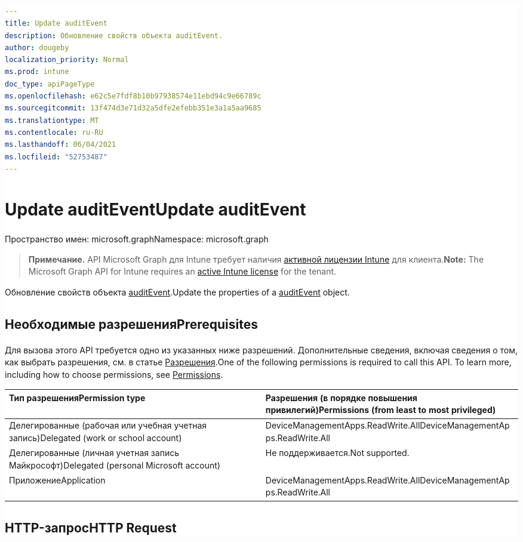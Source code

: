 ```yaml
---
title: Update auditEvent
description: Обновление свойств объекта auditEvent.
author: dougeby
localization_priority: Normal
ms.prod: intune
doc_type: apiPageType
ms.openlocfilehash: e62c5e7fdf8b10b97938574e11ebd94c9e66789c
ms.sourcegitcommit: 13f474d3e71d32a5dfe2efebb351e3a1a5aa9685
ms.translationtype: MT
ms.contentlocale: ru-RU
ms.lasthandoff: 06/04/2021
ms.locfileid: "52753487"
---
```

# <a name="update-auditevent"></a><span data-ttu-id="418cc-103">Update auditEvent</span><span class="sxs-lookup"><span data-stu-id="418cc-103">Update auditEvent</span></span>

<span data-ttu-id="418cc-104">Пространство имен: microsoft.graph</span><span class="sxs-lookup"><span data-stu-id="418cc-104">Namespace: microsoft.graph</span></span>

> <span data-ttu-id="418cc-105">**Примечание.** API Microsoft Graph для Intune требует наличия [активной лицензии Intune](https://go.microsoft.com/fwlink/?linkid=839381) для клиента.</span><span class="sxs-lookup"><span data-stu-id="418cc-105">**Note:** The Microsoft Graph API for Intune requires an [active Intune license](https://go.microsoft.com/fwlink/?linkid=839381) for the tenant.</span></span>

<span data-ttu-id="418cc-106">Обновление свойств объекта [auditEvent](../resources/intune-auditing-auditevent.md).</span><span class="sxs-lookup"><span data-stu-id="418cc-106">Update the properties of a [auditEvent](../resources/intune-auditing-auditevent.md) object.</span></span>

## <a name="prerequisites"></a><span data-ttu-id="418cc-107">Необходимые разрешения</span><span class="sxs-lookup"><span data-stu-id="418cc-107">Prerequisites</span></span>
<span data-ttu-id="418cc-p101">Для вызова этого API требуется одно из указанных ниже разрешений. Дополнительные сведения, включая сведения о том, как выбрать разрешения, см. в статье [Разрешения](/graph/permissions-reference).</span><span class="sxs-lookup"><span data-stu-id="418cc-p101">One of the following permissions is required to call this API. To learn more, including how to choose permissions, see [Permissions](/graph/permissions-reference).</span></span>

|<span data-ttu-id="418cc-110">Тип разрешения</span><span class="sxs-lookup"><span data-stu-id="418cc-110">Permission type</span></span>|<span data-ttu-id="418cc-111">Разрешения (в порядке повышения привилегий)</span><span class="sxs-lookup"><span data-stu-id="418cc-111">Permissions (from least to most privileged)</span></span>|
|:---|:---|
|<span data-ttu-id="418cc-112">Делегированные (рабочая или учебная учетная запись)</span><span class="sxs-lookup"><span data-stu-id="418cc-112">Delegated (work or school account)</span></span>|<span data-ttu-id="418cc-113">DeviceManagementApps.ReadWrite.All</span><span class="sxs-lookup"><span data-stu-id="418cc-113">DeviceManagementApps.ReadWrite.All</span></span>|
|<span data-ttu-id="418cc-114">Делегированные (личная учетная запись Майкрософт)</span><span class="sxs-lookup"><span data-stu-id="418cc-114">Delegated (personal Microsoft account)</span></span>|<span data-ttu-id="418cc-115">Не поддерживается.</span><span class="sxs-lookup"><span data-stu-id="418cc-115">Not supported.</span></span>|
|<span data-ttu-id="418cc-116">Приложение</span><span class="sxs-lookup"><span data-stu-id="418cc-116">Application</span></span>|<span data-ttu-id="418cc-117">DeviceManagementApps.ReadWrite.All</span><span class="sxs-lookup"><span data-stu-id="418cc-117">DeviceManagementApps.ReadWrite.All</span></span>|

## <a name="http-request"></a><span data-ttu-id="418cc-118">HTTP-запрос</span><span class="sxs-lookup"><span data-stu-id="418cc-118">HTTP Request</span></span>
